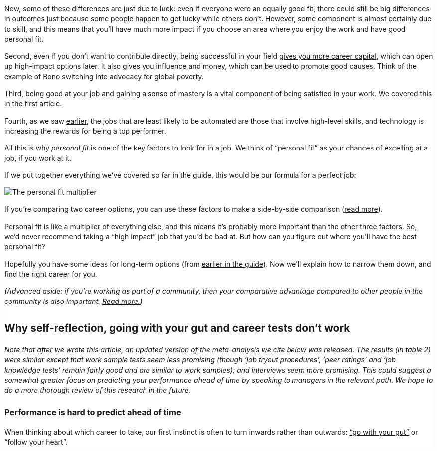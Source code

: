 Now, some of these differences are just due to luck: even if everyone were an equally good fit, there could still be big differences in outcomes just because some people happen to get lucky while others don’t. However, some component is almost certainly due to skill, and this means that you’ll have much more impact if you choose an area where you enjoy the work and have good personal fit.

Second, even if you don’t want to contribute directly, being successful in your field <a href="/career-guide/career-capital/">gives you more career capital</a>, which can open up high-impact options later. It also gives you influence and money, which can be used to promote good causes. Think of the example of Bono switching into advocacy for global poverty.

Third, being good at your job and gaining a sense of mastery is a vital component of being satisfied in your work. We covered this <a href="/career-guide/job-satisfaction/">in the first article</a>.

Fourth, as we saw <a href="/career-guide/career-capital/">earlier</a>, the jobs that are least likely to be automated are those that involve high-level skills, and technology is increasing the rewards for being a top performer.

All this is why *personal fit* is one of the key factors to look for in a job. We think of “personal fit” as your chances of excelling at a job, if you work at it.

If we put together everything we’ve covered so far in the guide, this would be our formula for a perfect job:

<img src="https://cdn.80000hours.org/wp-content/uploads/2017/06/80K_articles_personalfitformula_V5.jpg" alt="The personal fit multiplier " width="1024" height="268" class="aligncenter size-large wp-image-35266" />

If you’re comparing two career options, you can use these factors to make a side-by-side comparison (<a href="/articles/framework/">read more</a>).

Personal fit is like a multiplier of everything else, and this means it’s probably more important than the other three factors. So, we’d never recommend taking a “high impact” job that you’d be bad at. But how can you figure out where you’ll have the best personal fit?

Hopefully you have some ideas for long-term options (from <a href="/career-guide/high-impact-jobs/">earlier in the guide</a>). Now we&#8217;ll explain how to narrow them down, and find the right career for you.

 *(Advanced aside: if you’re working as part of a community, then your comparative advantage compared to other people in the community is also important. <a href="/2016/02/the-value-of-coordination/" target="_blank">Read more.</a>)*

## Why self-reflection, going with your gut and career tests don’t work

 *Note that after we wrote this article, an <a href="https://www.testingtalent.net/wp-content/uploads/2017/04/2016-100-Yrs-Working-Paper-on-Selection-Methods-Schmit-Mar-17.pdf">updated version of the meta-analysis</a> we cite below was released. The results (in table 2) were similar except that work sample tests seem less promising (though &#8216;job tryout procedures&#8217;, &#8216;peer ratings&#8217; and &#8216;job knowledge tests&#8217; remain fairly good and are similar to work samples); and interviews seem more promising. This could suggest a somewhat greater focus on predicting your performance ahead of time by speaking to managers in the relevant path. We hope to do a more thorough review of this research in the future.*

### Performance is hard to predict ahead of time

When thinking about which career to take, our first instinct is often to turn inwards rather than outwards: <a href="https://www.youtube.com/watch?v=KDQrMoksJ4Q">&#8220;go with your gut&#8221;</a> or &#8220;follow your heart&#8221;.
